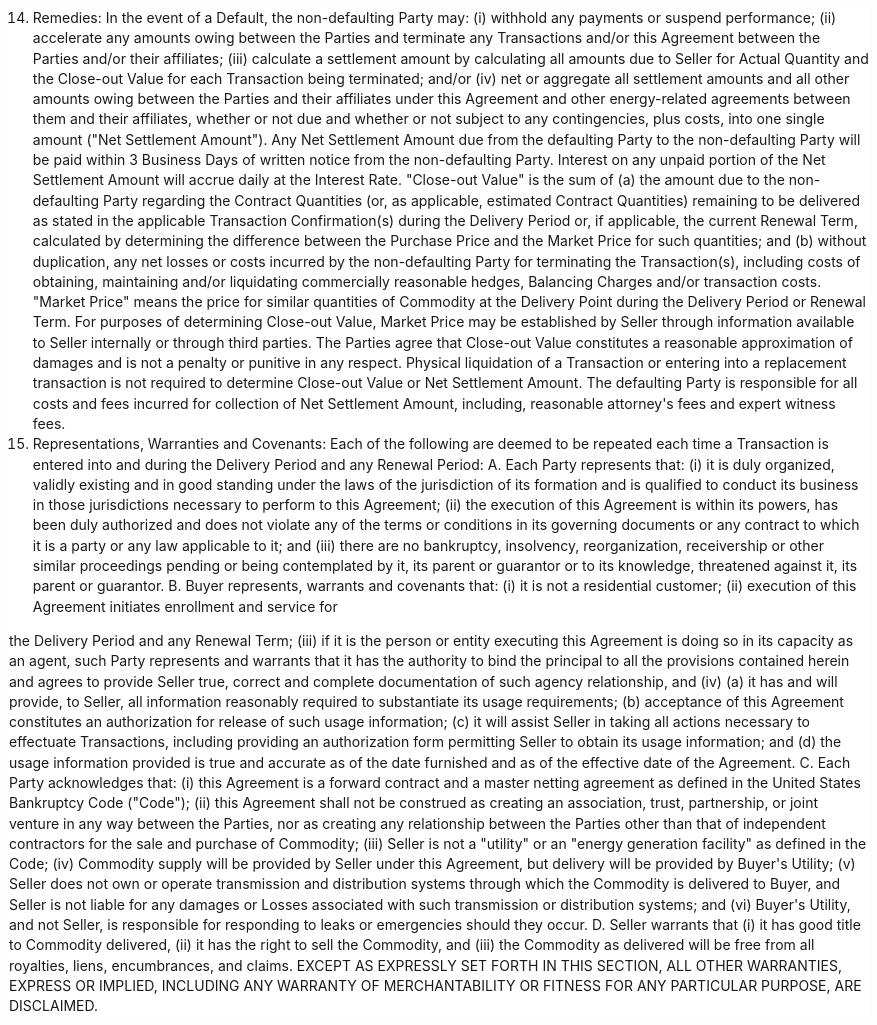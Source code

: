 14. Remedies: In the event of a Default, the non-defaulting Party may: (i) withhold any payments or suspend performance; (ii) accelerate any amounts owing between the Parties and terminate any Transactions and/or this Agreement between the Parties and/or their affiliates; (iii) calculate a settlement amount by calculating all amounts due to Seller for Actual Quantity and the Close-out Value for each Transaction being terminated; and/or (iv) net or aggregate all settlement amounts and all other amounts owing between the Parties and their affiliates under this Agreement and other energy-related agreements between them and their affiliates, whether or not due and whether or not subject to any contingencies, plus costs, into one single amount ("Net Settlement Amount"). Any Net Settlement Amount due from the defaulting Party to the non-defaulting Party will be paid within 3 Business Days of written notice from the non-defaulting Party. Interest on any unpaid portion of the Net Settlement Amount will accrue daily at the Interest Rate. "Close-out Value" is the sum of (a) the amount due to the non-defaulting Party regarding the Contract Quantities (or, as applicable, estimated Contract Quantities) remaining to be delivered as stated in the applicable Transaction Confirmation(s) during the Delivery Period or, if applicable, the current Renewal Term, calculated by determining the difference between the Purchase Price and the Market Price for such quantities; and (b) without duplication, any net losses or costs incurred by the non-defaulting Party for terminating the Transaction(s), including costs of obtaining, maintaining and/or liquidating commercially reasonable hedges, Balancing Charges and/or transaction costs. "Market Price" means the price for similar quantities of Commodity at the Delivery Point during the Delivery Period or Renewal Term. For purposes of determining Close-out Value, Market Price may be established by Seller through information available to Seller internally or through third parties. The Parties agree that Close-out Value constitutes a reasonable approximation of damages and is not a penalty or punitive in any respect. Physical liquidation of a Transaction or entering into a replacement transaction is not required to determine Close-out Value or Net Settlement Amount. The defaulting Party is responsible for all costs and fees incurred for collection of Net Settlement Amount, including, reasonable attorney's fees and expert witness fees.
15. Representations, Warranties and Covenants: Each of the following are deemed to be repeated each time a Transaction is entered into and during the Delivery Period and any Renewal Period: A. Each Party represents that: (i) it is duly organized, validly existing and in good standing under the laws of the jurisdiction of its formation and is qualified to conduct its business in those jurisdictions necessary to perform to this Agreement; (ii) the execution of this Agreement is within its powers, has been duly authorized and does not violate any of the terms or conditions in its governing documents or any contract to which it is a party or any law applicable to it; and (iii) there are no bankruptcy, insolvency, reorganization, receivership or other similar proceedings pending or being contemplated by it, its parent or guarantor or to its knowledge, threatened against it, its parent or guarantor. B. Buyer represents, warrants and covenants that: (i) it is not a residential customer; (ii) execution of this Agreement initiates enrollment and service for

the Delivery Period and any Renewal Term; (iii) if it is the person or entity executing this Agreement is doing so in its capacity as an agent, such Party represents and warrants that it has the authority to bind the principal to all the provisions contained herein and agrees to provide Seller true, correct and complete documentation of such agency relationship, and (iv) (a) it has and will provide, to Seller, all information reasonably required to substantiate its usage requirements; (b) acceptance of this Agreement constitutes an authorization for release of such usage information; (c) it will assist Seller in taking all actions necessary to effectuate Transactions, including providing an authorization form permitting Seller to obtain its usage information; and (d) the usage information provided is true and accurate as of the date furnished and as of the effective date of the Agreement. C. Each Party acknowledges that: (i) this Agreement is a forward contract and a master netting agreement as defined in the United States Bankruptcy Code ("Code"); (ii) this Agreement shall not be construed as creating an association, trust, partnership, or joint venture in any way between the Parties, nor as creating any relationship between the Parties other than that of independent contractors for the sale and purchase of Commodity; (iii) Seller is not a "utility" or an "energy generation facility" as defined in the Code; (iv) Commodity supply will be provided by Seller under this Agreement, but delivery will be provided by Buyer's Utility; (v) Seller does not own or operate transmission and distribution systems through which the Commodity is delivered to Buyer, and Seller is not liable for any damages or Losses associated with such transmission or distribution systems; and (vi) Buyer's Utility, and not Seller, is responsible for responding to leaks or emergencies should they occur. D. Seller warrants that (i) it has good title to Commodity delivered, (ii) it has the right to sell the Commodity, and (iii) the Commodity as delivered will be free from all royalties, liens, encumbrances, and claims. EXCEPT AS EXPRESSLY SET FORTH IN THIS SECTION, ALL OTHER WARRANTIES, EXPRESS OR IMPLIED, INCLUDING ANY WARRANTY OF MERCHANTABILITY OR FITNESS FOR ANY PARTICULAR PURPOSE, ARE DISCLAIMED.